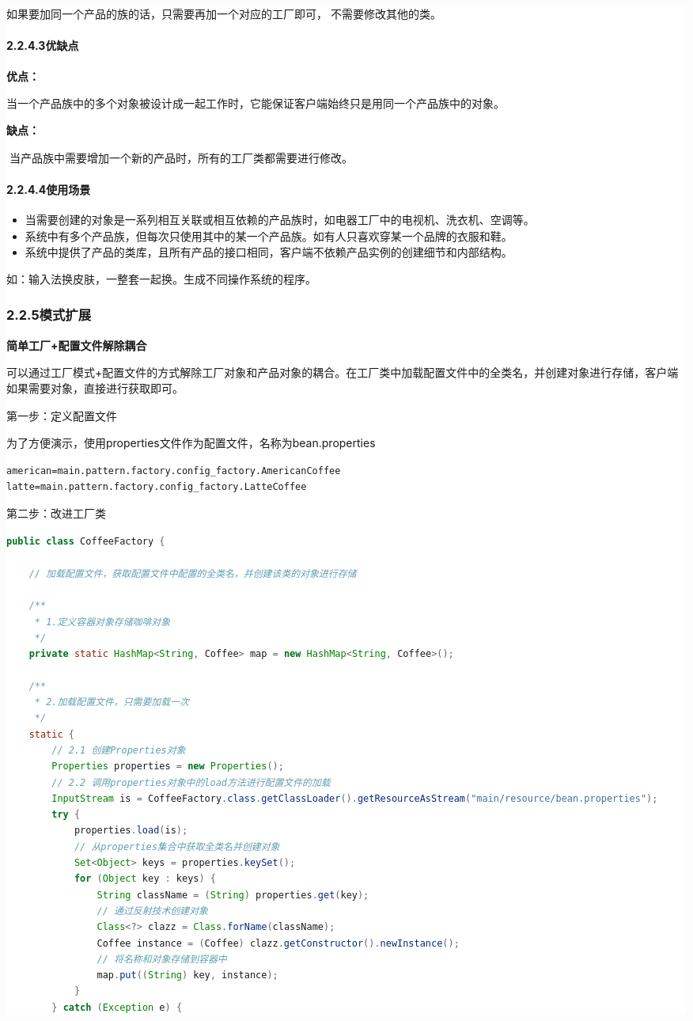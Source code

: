 如果要加同一个产品的族的话，只需要再加一个对应的工厂即可， 不需要修改其他的类。

#### 2.2.4.3优缺点

**优点：**

​	当一个产品族中的多个对象被设计成一起工作时，它能保证客户端始终只是用同一个产品族中的对象。

**缺点：**

​	当产品族中需要增加一个新的产品时，所有的工厂类都需要进行修改。

#### 2.2.4.4使用场景

-   当需要创建的对象是一系列相互关联或相互依赖的产品族时，如电器工厂中的电视机、洗衣机、空调等。
-   系统中有多个产品族，但每次只使用其中的某一个产品族。如有人只喜欢穿某一个品牌的衣服和鞋。
-   系统中提供了产品的类库，且所有产品的接口相同，客户端不依赖产品实例的创建细节和内部结构。

如：输入法换皮肤，一整套一起换。生成不同操作系统的程序。



### 2.2.5模式扩展

**简单工厂+配置文件解除耦合**

可以通过工厂模式+配置文件的方式解除工厂对象和产品对象的耦合。在工厂类中加载配置文件中的全类名，并创建对象进行存储，客户端如果需要对象，直接进行获取即可。

第一步：定义配置文件

为了方便演示，使用properties文件作为配置文件，名称为bean.properties

```properties
american=main.pattern.factory.config_factory.AmericanCoffee
latte=main.pattern.factory.config_factory.LatteCoffee
```

第二步：改进工厂类

```java
public class CoffeeFactory {

    // 加载配置文件，获取配置文件中配置的全类名，并创建该类的对象进行存储

    /**
     * 1.定义容器对象存储咖啡对象
     */
    private static HashMap<String, Coffee> map = new HashMap<String, Coffee>();

    /**
     * 2.加载配置文件，只需要加载一次
     */
    static {
        // 2.1 创建Properties对象
        Properties properties = new Properties();
        // 2.2 调用properties对象中的load方法进行配置文件的加载
        InputStream is = CoffeeFactory.class.getClassLoader().getResourceAsStream("main/resource/bean.properties");
        try {
            properties.load(is);
            // 从properties集合中获取全类名并创建对象
            Set<Object> keys = properties.keySet();
            for (Object key : keys) {
                String className = (String) properties.get(key);
                // 通过反射技术创建对象
                Class<?> clazz = Class.forName(className);
                Coffee instance = (Coffee) clazz.getConstructor().newInstance();
                // 将名称和对象存储到容器中
                map.put((String) key, instance);
            }
        } catch (Exception e) {
```